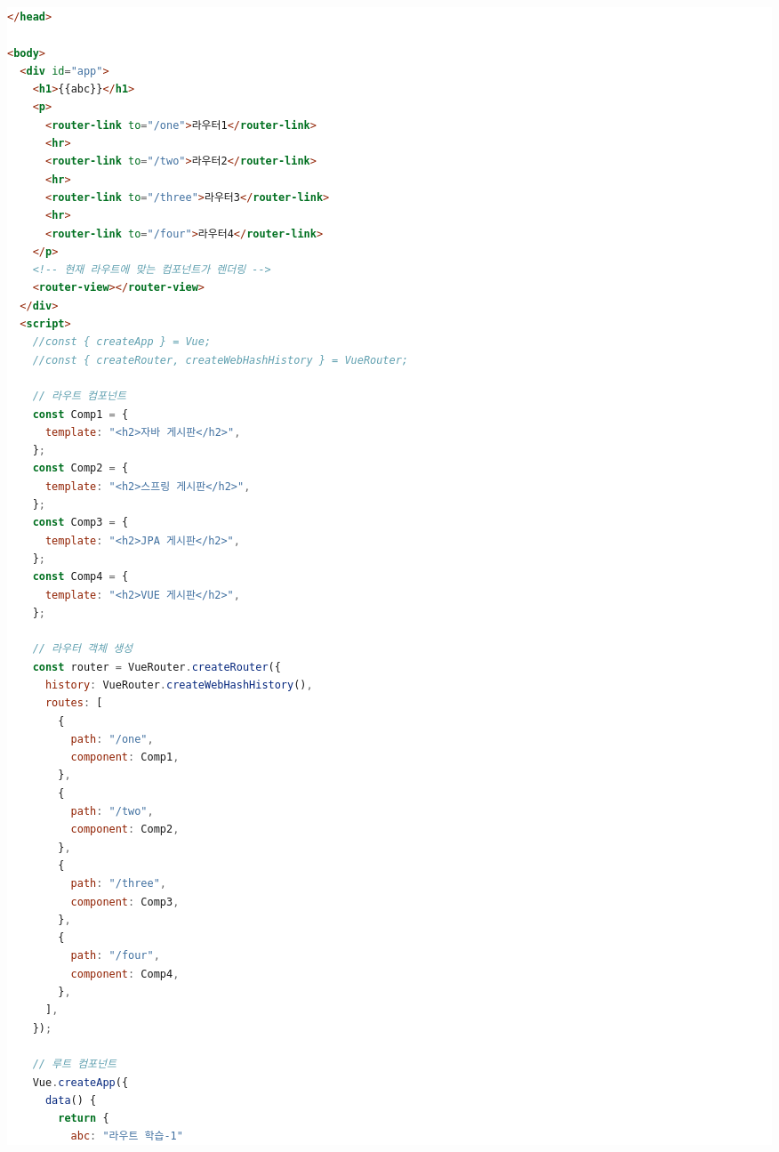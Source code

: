 ```html
</head>

<body>
  <div id="app">
    <h1>{{abc}}</h1>
    <p>
      <router-link to="/one">라우터1</router-link>
      <hr>
      <router-link to="/two">라우터2</router-link>
      <hr>
      <router-link to="/three">라우터3</router-link>
      <hr>
      <router-link to="/four">라우터4</router-link>
    </p>
    <!-- 현재 라우트에 맞는 컴포넌트가 렌더링 -->
    <router-view></router-view>
  </div>
  <script>
    //const { createApp } = Vue;
    //const { createRouter, createWebHashHistory } = VueRouter;

    // 라우트 컴포넌트
    const Comp1 = {
      template: "<h2>자바 게시판</h2>",
    };
    const Comp2 = {
      template: "<h2>스프링 게시판</h2>",
    };
    const Comp3 = {
      template: "<h2>JPA 게시판</h2>",
    };
    const Comp4 = {
      template: "<h2>VUE 게시판</h2>",
    };

    // 라우터 객체 생성
    const router = VueRouter.createRouter({
      history: VueRouter.createWebHashHistory(),
      routes: [
        {
          path: "/one",
          component: Comp1,
        },
        {
          path: "/two",
          component: Comp2,
        },
        {
          path: "/three",
          component: Comp3,
        },
        {
          path: "/four",
          component: Comp4,
        },
      ],
    });

    // 루트 컴포넌트
    Vue.createApp({
      data() {
        return {
          abc: "라우트 학습-1"
```